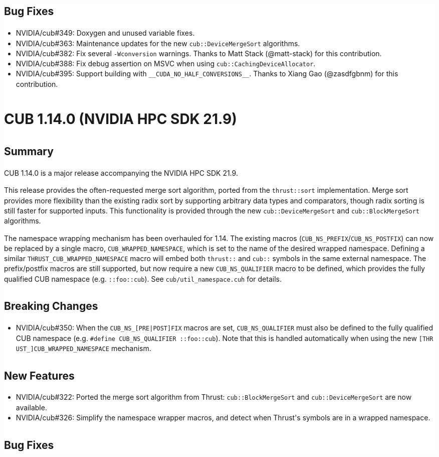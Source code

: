 ## Bug Fixes

- NVIDIA/cub#349: Doxygen and unused variable fixes.
- NVIDIA/cub#363: Maintenance updates for the new `cub::DeviceMergeSort`
  algorithms.
- NVIDIA/cub#382: Fix several `-Wconversion` warnings. Thanks to Matt Stack
  (@matt-stack) for this contribution.
- NVIDIA/cub#388: Fix debug assertion on MSVC when using
  `cub::CachingDeviceAllocator`.
- NVIDIA/cub#395: Support building with `__CUDA_NO_HALF_CONVERSIONS__`. Thanks
  to Xiang Gao (@zasdfgbnm) for this contribution.

# CUB 1.14.0 (NVIDIA HPC SDK 21.9)

## Summary

CUB 1.14.0 is a major release accompanying the NVIDIA HPC SDK 21.9.

This release provides the often-requested merge sort algorithm, ported from the
`thrust::sort` implementation. Merge sort provides more flexibility than the
existing radix sort by supporting arbitrary data types and comparators, though
radix sorting is still faster for supported inputs. This functionality is
provided through the new `cub::DeviceMergeSort` and `cub::BlockMergeSort`
algorithms.

The namespace wrapping mechanism has been overhauled for 1.14. The existing
macros (`CUB_NS_PREFIX`/`CUB_NS_POSTFIX`) can now be replaced by a single macro,
`CUB_WRAPPED_NAMESPACE`, which is set to the name of the desired wrapped
namespace. Defining a similar `THRUST_CUB_WRAPPED_NAMESPACE` macro will embed
both `thrust::` and `cub::` symbols in the same external namespace. The
prefix/postfix macros are still supported, but now require a new
`CUB_NS_QUALIFIER` macro to be defined, which provides the fully qualified CUB
namespace (e.g. `::foo::cub`). See `cub/util_namespace.cuh` for details.

## Breaking Changes

- NVIDIA/cub#350: When the `CUB_NS_[PRE|POST]FIX` macros are set,
  `CUB_NS_QUALIFIER` must also be defined to the fully qualified CUB namespace
  (e.g. `#define CUB_NS_QUALIFIER ::foo::cub`). Note that this is handled
  automatically when using the new `[THRUST_]CUB_WRAPPED_NAMESPACE` mechanism.

## New Features

- NVIDIA/cub#322: Ported the merge sort algorithm from Thrust:
  `cub::BlockMergeSort` and `cub::DeviceMergeSort` are now available.
- NVIDIA/cub#326: Simplify the namespace wrapper macros, and detect when
  Thrust's symbols are in a wrapped namespace.

## Bug Fixes
